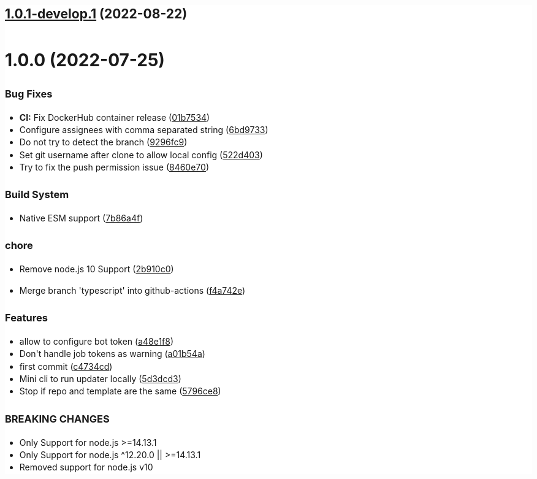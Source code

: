 ## [1.0.1-develop.1](https://github.com/sebbo2002/action-template-updater/compare/v1.0.0...v1.0.1-develop.1) (2022-08-22)

# 1.0.0 (2022-07-25)

### Bug Fixes

- **CI:** Fix DockerHub container release ([01b7534](https://github.com/sebbo2002/action-template-updater/commit/01b753406d1f1ef24a949c7d7b946d99b779d013))
- Configure assignees with comma separated string ([6bd9733](https://github.com/sebbo2002/action-template-updater/commit/6bd97334a6e5f3bb211bce5516557cc8993ac3cb))
- Do not try to detect the branch ([9296fc9](https://github.com/sebbo2002/action-template-updater/commit/9296fc9a3db0dd13b81ebcacf677d9d3170ba8c0))
- Set git username after clone to allow local config ([522d403](https://github.com/sebbo2002/action-template-updater/commit/522d40328907cdb4c39835ae3121aaa8c5ba6e0a))
- Try to fix the push permission issue ([8460e70](https://github.com/sebbo2002/action-template-updater/commit/8460e70ff576cc8218f7ecf3babc375c723534d5))

### Build System

- Native ESM support ([7b86a4f](https://github.com/sebbo2002/action-template-updater/commit/7b86a4f1187c387a3a5792e1fb72d822b04e3631))

### chore

- Remove node.js 10 Support ([2b910c0](https://github.com/sebbo2002/action-template-updater/commit/2b910c09bc8a41085fc4472159494d8738d5521e))

- Merge branch 'typescript' into github-actions ([f4a742e](https://github.com/sebbo2002/action-template-updater/commit/f4a742ed013d172ff2c3e963987038113f8edcbb))

### Features

- allow to configure bot token ([a48e1f8](https://github.com/sebbo2002/action-template-updater/commit/a48e1f8d7a6360601e43c364e44382a5a4022988))
- Don't handle job tokens as warning ([a01b54a](https://github.com/sebbo2002/action-template-updater/commit/a01b54ad4f4086009beb8fb4b6963c7c9b7ae648))
- first commit ([c4734cd](https://github.com/sebbo2002/action-template-updater/commit/c4734cd7b69b4398ad46ed5118b9885492352e4a))
- Mini cli to run updater locally ([5d3dcd3](https://github.com/sebbo2002/action-template-updater/commit/5d3dcd30c182ebed27ab2dbb954714dfc2bf3b48))
- Stop if repo and template are the same ([5796ce8](https://github.com/sebbo2002/action-template-updater/commit/5796ce800ce9b8efe3169f8b2b56a12eb0598e88))

### BREAKING CHANGES

- Only Support for node.js >=14.13.1
- Only Support for node.js ^12.20.0 || >=14.13.1
- Removed support for node.js v10
